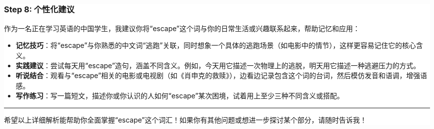 ### **Step 8: 个性化建议**

作为一名正在学习英语的中国学生，我建议你将“escape”这个词与你的日常生活或兴趣联系起来，帮助记忆和应用：
- **记忆技巧**：将“escape”与你熟悉的中文词“逃跑”关联，同时想象一个具体的逃跑场景（如电影中的情节），这样更容易记住它的核心含义。
- **实践建议**：尝试每天用“escape”造句，涵盖不同含义。例如，今天用它描述一次物理上的逃脱，明天用它描述一种逃避压力的方式。
- **听说结合**：观看与“escape”相关的电影或电视剧（如《肖申克的救赎》），边看边记录包含这个词的台词，然后模仿发音和语调，增强语感。
- **写作练习**：写一篇短文，描述你或你认识的人如何“escape”某次困境，试着用上至少三种不同含义或搭配。

---

希望以上详细解析能帮助你全面掌握“escape”这个词汇！如果你有其他问题或想进一步探讨某个部分，请随时告诉我！